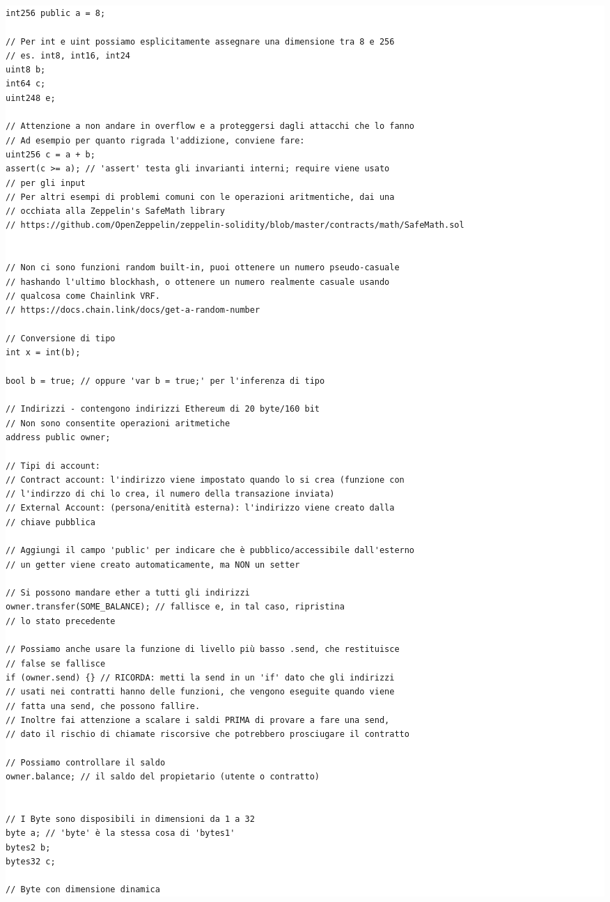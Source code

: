 ```solidity
int256 public a = 8;

// Per int e uint possiamo esplicitamente assegnare una dimensione tra 8 e 256
// es. int8, int16, int24
uint8 b;
int64 c;
uint248 e;

// Attenzione a non andare in overflow e a proteggersi dagli attacchi che lo fanno
// Ad esempio per quanto rigrada l'addizione, conviene fare:
uint256 c = a + b;
assert(c >= a); // 'assert' testa gli invarianti interni; require viene usato 
// per gli input
// Per altri esempi di problemi comuni con le operazioni aritmentiche, dai una
// occhiata alla Zeppelin's SafeMath library
// https://github.com/OpenZeppelin/zeppelin-solidity/blob/master/contracts/math/SafeMath.sol


// Non ci sono funzioni random built-in, puoi ottenere un numero pseudo-casuale
// hashando l'ultimo blockhash, o ottenere un numero realmente casuale usando
// qualcosa come Chainlink VRF. 
// https://docs.chain.link/docs/get-a-random-number

// Conversione di tipo
int x = int(b);

bool b = true; // oppure 'var b = true;' per l'inferenza di tipo

// Indirizzi - contengono indirizzi Ethereum di 20 byte/160 bit
// Non sono consentite operazioni aritmetiche
address public owner;

// Tipi di account:
// Contract account: l'indirizzo viene impostato quando lo si crea (funzione con
// l'indirzzo di chi lo crea, il numero della transazione inviata)
// External Account: (persona/enitità esterna): l'indirizzo viene creato dalla
// chiave pubblica

// Aggiungi il campo 'public' per indicare che è pubblico/accessibile dall'esterno
// un getter viene creato automaticamente, ma NON un setter

// Si possono mandare ether a tutti gli indirizzi
owner.transfer(SOME_BALANCE); // fallisce e, in tal caso, ripristina
// lo stato precedente

// Possiamo anche usare la funzione di livello più basso .send, che restituisce
// false se fallisce
if (owner.send) {} // RICORDA: metti la send in un 'if' dato che gli indirizzi
// usati nei contratti hanno delle funzioni, che vengono eseguite quando viene
// fatta una send, che possono fallire.
// Inoltre fai attenzione a scalare i saldi PRIMA di provare a fare una send,
// dato il rischio di chiamate riscorsive che potrebbero prosciugare il contratto

// Possiamo controllare il saldo
owner.balance; // il saldo del propietario (utente o contratto)


// I Byte sono disposibili in dimensioni da 1 a 32
byte a; // 'byte' è la stessa cosa di 'bytes1'
bytes2 b;
bytes32 c;

// Byte con dimensione dinamica
```